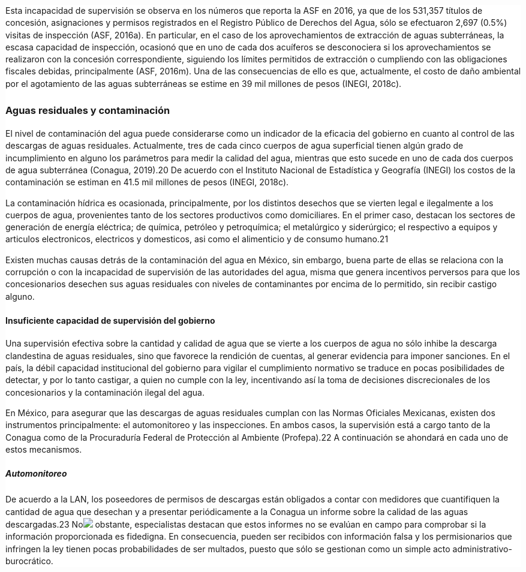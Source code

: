 Esta incapacidad de supervisión se observa en los números que reporta la ASF en 2016, ya que de los 531,357 títulos de concesión, asignaciones y permisos registrados en el Registro Público de Derechos del Agua, sólo se efectuaron 2,697 (0.5%) visitas de inspección (ASF, 2016a). En particular, en el caso de los aprovechamientos de extracción de aguas subterráneas, la escasa capacidad de inspección, ocasionó que en uno de cada dos acuíferos se desconociera si los aprovechamientos se realizaron con la concesión correspondiente, siguiendo los límites permitidos de extracción o cumpliendo con las obligaciones fiscales debidas, principalmente (ASF, 2016m). Una de las consecuencias de ello es que, actualmente, el costo de daño ambiental por el agotamiento de las aguas subterráneas se estime en 39 mil millones de pesos (INEGI, 2018c).

### Aguas residuales y contaminación

El nivel de contaminación del agua puede considerarse como un indicador de la eficacia del gobierno en cuanto al control de las descargas de aguas residuales. Actualmente, tres de cada cinco cuerpos de agua superficial tienen algún grado de incumplimiento en alguno los parámetros para medir la calidad del agua, mientras que esto sucede en uno de cada dos cuerpos de agua subterránea (Conagua, 2019).20 De acuerdo con el Instituto Nacional de Estadística y Geografía (INEGI) los costos de la contaminación se estiman en 41.5 mil millones de pesos (INEGI, 2018c).

La contaminación hídrica es ocasionada, principalmente, por los distintos desechos que se vierten legal e ilegalmente a los cuerpos de agua, provenientes tanto de los sectores productivos como domiciliares. En el primer caso, destacan los sectores de generación de energía eléctrica; de química, petróleo y petroquímica; el metalúrgico y siderúrgico; el respectivo a equipos y articulos electronicos, electricos y domesticos, asi como el alimenticio y de consumo humano.21

Existen muchas causas detrás de la contaminación del agua en México, sin embargo, buena parte de ellas se relaciona con la corrupción o con la incapacidad de supervisión de las autoridades del agua, misma que genera incentivos perversos para que los concesionarios desechen sus aguas residuales con niveles de contaminantes por encima de lo permitido, sin recibir castigo alguno.

#### Insuficiente capacidad de supervisión del gobierno

Una supervisión efectiva sobre la cantidad y calidad de agua que se vierte a los cuerpos de agua no sólo inhibe la descarga clandestina de aguas residuales, sino que favorece la rendición de cuentas, al generar evidencia para imponer sanciones. En el país, la débil capacidad institucional del gobierno para vigilar el cumplimiento normativo se traduce en pocas posibilidades de detectar, y por lo tanto castigar, a quien no cumple con la ley, incentivando así la toma de decisiones discrecionales de los concesionarios y la contaminación ilegal del agua.

En México, para asegurar que las descargas de aguas residuales cumplan con las Normas Oficiales Mexicanas, existen dos instrumentos principalmente: el automonitoreo y las inspecciones. En ambos casos, la supervisión está a cargo tanto de la Conagua como de la Procuraduría Federal de Protección al Ambiente (Profepa).22 A continuación se ahondará en cada uno de estos mecanismos.

##### Automonitoreo

De acuerdo a la LAN, los poseedores de permisos de descargas están obligados a contar con medidores que cuantifiquen la cantidad de agua que desechan y a presentar periódicamente a la Conagua un informe sobre la calidad de las aguas descargadas.23 No![](https://www.ethos.org.mx/wp-content/uploads/2019/09/foto-mano-cap-2-corrupcion-en-el-agu4545454545-614x1024.jpg) obstante, especialistas destacan que estos informes no se evalúan en campo para comprobar si la información proporcionada es fidedigna. En consecuencia, pueden ser recibidos con información falsa y los permisionarios que infringen la ley tienen pocas probabilidades de ser multados, puesto que sólo se gestionan como un simple acto administrativo-burocrático.
